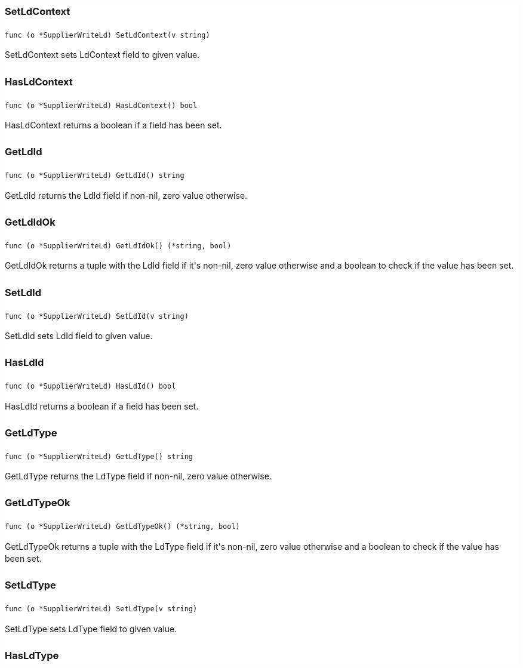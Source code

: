 ### SetLdContext

`func (o *SupplierWriteLd) SetLdContext(v string)`

SetLdContext sets LdContext field to given value.

### HasLdContext

`func (o *SupplierWriteLd) HasLdContext() bool`

HasLdContext returns a boolean if a field has been set.

### GetLdId

`func (o *SupplierWriteLd) GetLdId() string`

GetLdId returns the LdId field if non-nil, zero value otherwise.

### GetLdIdOk

`func (o *SupplierWriteLd) GetLdIdOk() (*string, bool)`

GetLdIdOk returns a tuple with the LdId field if it's non-nil, zero value otherwise
and a boolean to check if the value has been set.

### SetLdId

`func (o *SupplierWriteLd) SetLdId(v string)`

SetLdId sets LdId field to given value.

### HasLdId

`func (o *SupplierWriteLd) HasLdId() bool`

HasLdId returns a boolean if a field has been set.

### GetLdType

`func (o *SupplierWriteLd) GetLdType() string`

GetLdType returns the LdType field if non-nil, zero value otherwise.

### GetLdTypeOk

`func (o *SupplierWriteLd) GetLdTypeOk() (*string, bool)`

GetLdTypeOk returns a tuple with the LdType field if it's non-nil, zero value otherwise
and a boolean to check if the value has been set.

### SetLdType

`func (o *SupplierWriteLd) SetLdType(v string)`

SetLdType sets LdType field to given value.

### HasLdType

